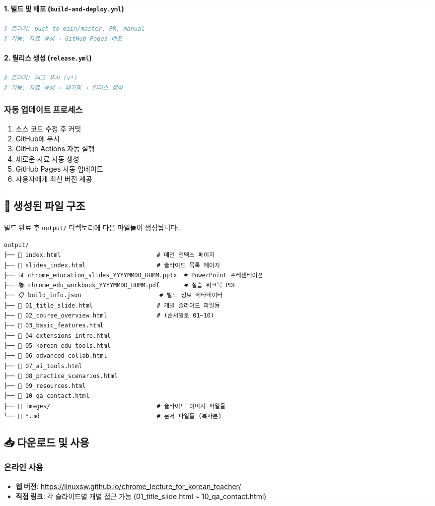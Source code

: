 #### 1. 빌드 및 배포 (`build-and-deploy.yml`)

```yaml
# 트리거: push to main/master, PR, manual
# 기능: 자료 생성 → GitHub Pages 배포
```

#### 2. 릴리스 생성 (`release.yml`)

```yaml
# 트리거: 태그 푸시 (v*)
# 기능: 자료 생성 → 패키징 → 릴리스 생성
```

### 자동 업데이트 프로세스

1. 소스 코드 수정 후 커밋
2. GitHub에 푸시
3. GitHub Actions 자동 실행
4. 새로운 자료 자동 생성
5. GitHub Pages 자동 업데이트
6. 사용자에게 최신 버전 제공

## 📁 생성된 파일 구조

빌드 완료 후 `output/` 디렉토리에 다음 파일들이 생성됩니다:

```
output/
├── 📄 index.html                           # 메인 인덱스 페이지
├── 📄 slides_index.html                    # 슬라이드 목록 페이지
├── 📊 chrome_education_slides_YYYYMMDD_HHMM.pptx  # PowerPoint 프레젠테이션
├── 📚 chrome_edu_workbook_YYYYMMDD_HHMM.pdf       # 실습 워크북 PDF
├── 📋 build_info.json                      # 빌드 정보 메타데이터
├── 🎯 01_title_slide.html                  # 개별 슬라이드 파일들
├── 🎯 02_course_overview.html              # (순서별로 01~10)
├── 🎯 03_basic_features.html
├── 🎯 04_extensions_intro.html
├── 🎯 05_korean_edu_tools.html
├── 🎯 06_advanced_collab.html
├── 🎯 07_ai_tools.html
├── 🎯 08_practice_scenarios.html
├── 🎯 09_resources.html
├── 🎯 10_qa_contact.html
├── 📁 images/                              # 슬라이드 이미지 파일들
└── 📄 *.md                                 # 문서 파일들 (복사본)
```

## 📥 다운로드 및 사용

### 온라인 사용

- **웹 버전**: https://linuxsw.github.io/chrome_lecture_for_korean_teacher/
- **직접 링크**: 각 슬라이드별 개별 접근 가능 (01_title_slide.html ~ 10_qa_contact.html)
